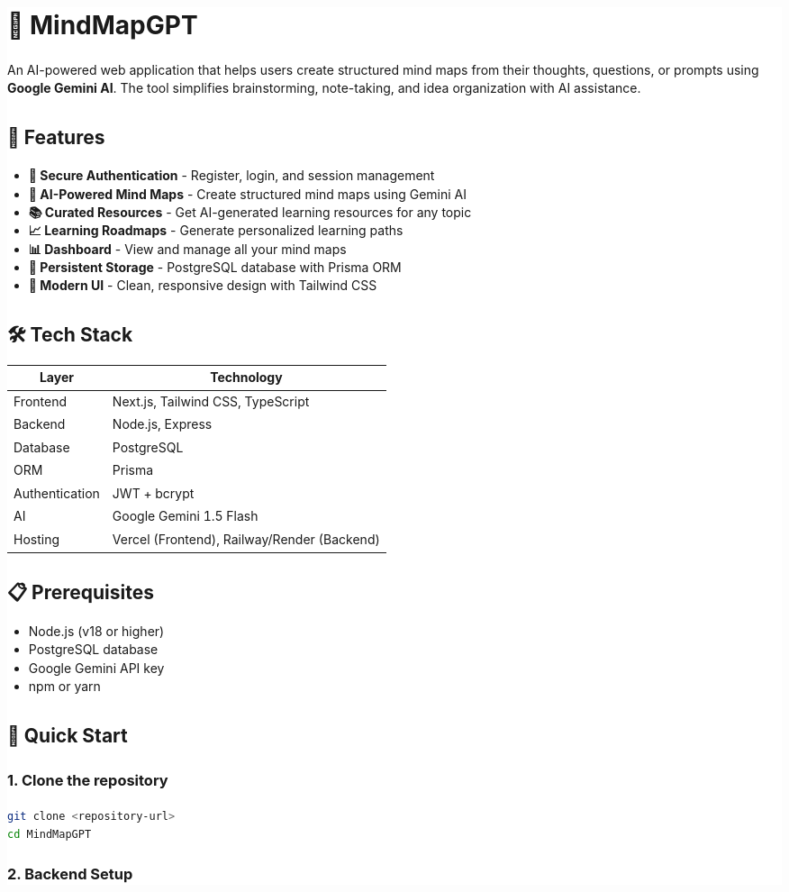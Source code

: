 # 🧠 MindMapGPT

An AI-powered web application that helps users create structured mind maps from their thoughts, questions, or prompts using **Google Gemini AI**. The tool simplifies brainstorming, note-taking, and idea organization with AI assistance.

## 🚀 Features

- **🔐 Secure Authentication** - Register, login, and session management
- **🧠 AI-Powered Mind Maps** - Create structured mind maps using Gemini AI
- **📚 Curated Resources** - Get AI-generated learning resources for any topic
- **📈 Learning Roadmaps** - Generate personalized learning paths
- **📊 Dashboard** - View and manage all your mind maps
- **💾 Persistent Storage** - PostgreSQL database with Prisma ORM
- **🎨 Modern UI** - Clean, responsive design with Tailwind CSS

## 🛠️ Tech Stack

| Layer | Technology |
|-------|------------|
| Frontend | Next.js, Tailwind CSS, TypeScript |
| Backend | Node.js, Express |
| Database | PostgreSQL |
| ORM | Prisma |
| Authentication | JWT + bcrypt |
| AI | Google Gemini 1.5 Flash |
| Hosting | Vercel (Frontend), Railway/Render (Backend) |

## 📋 Prerequisites

- Node.js (v18 or higher)
- PostgreSQL database
- Google Gemini API key
- npm or yarn

## 🚀 Quick Start

### 1. Clone the repository

```bash
git clone <repository-url>
cd MindMapGPT
```

### 2. Backend Setup
